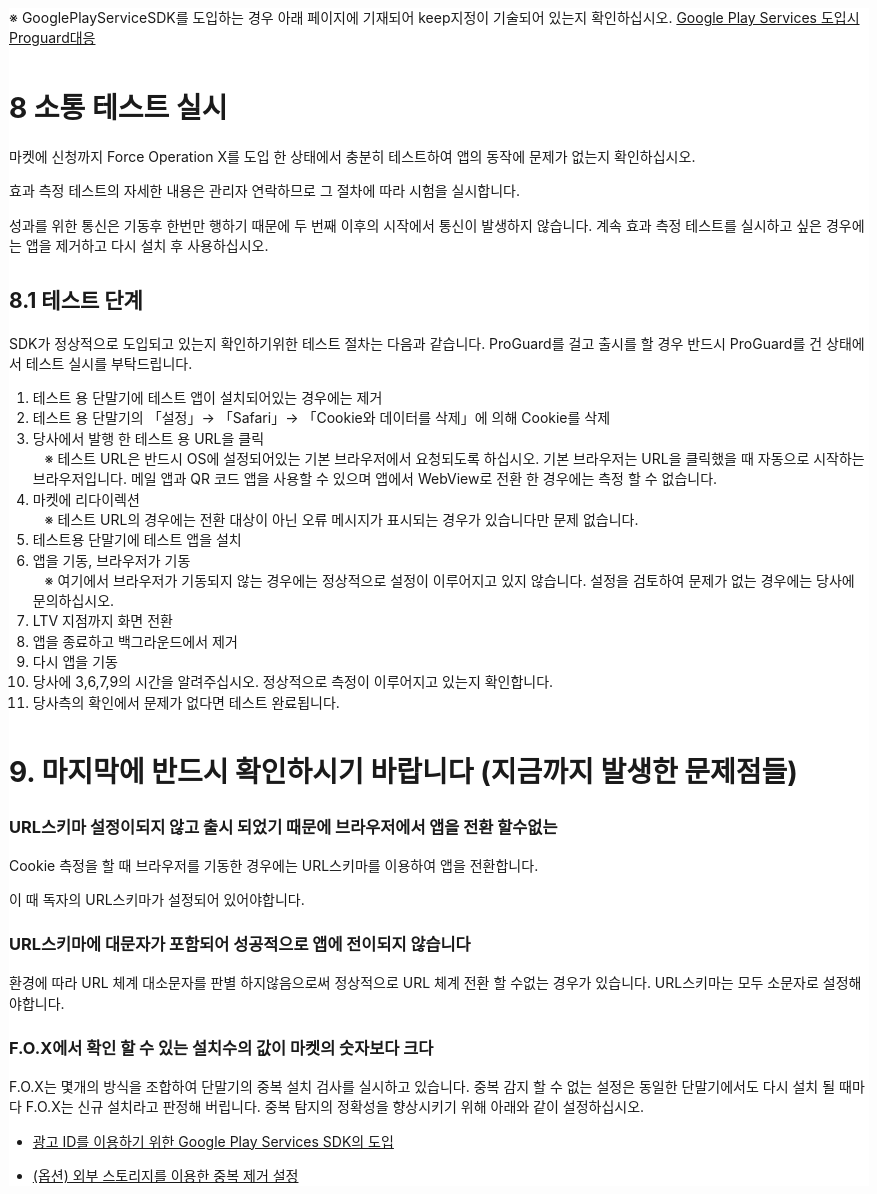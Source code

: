 ※ GooglePlayServiceSDK를 도입하는 경우 아래 페이지에 기재되어 keep지정이 기술되어 있는지 확인하십시오.
[Google Play Services 도입시 Proguard대응](https://developer.android.com/google/play-services/setup.html#Proguard)


# 8 소통 테스트 실시

마켓에 신청까지 Force Operation X를 도입 한 상태에서 충분히 테스트하여 앱의 동작에 문제가 없는지 확인하십시오.

효과 측정 테스트의 자세한 내용은 관리자 연락하므로 그 절차에 따라 시험을 실시합니다.

성과를 위한 통신은 기동후 한번만 행하기 때문에 두 번째 이후의 시작에서 통신이 발생하지 않습니다. 계속 효과 측정 테스트를 실시하고 싶은 경우에는 앱을 제거하고 다시 설치 후 사용하십시오.

## 8.1 테스트 단계
SDK가 정상적으로 도입되고 있는지 확인하기위한 테스트 절차는 다음과 같습니다.
ProGuard를 걸고 출시를 할 경우 반드시 ProGuard를 건 상태에서 테스트 실시를 부탁드립니다.

1. 테스트 용 단말기에 테스트 앱이 설치되어있는 경우에는 제거
2. 테스트 용 단말기의 「설정」→ 「Safari」→ 「Cookie와 데이터를 삭제」에 의해 Cookie를 삭제
3. 당사에서 발행 한 테스트 용 URL을 클릭 <br>
   ※ 테스트 URL은 반드시 OS에 설정되어있는 기본 브라우저에서 요청되도록 하십시오.
기본 브라우저는 URL을 클릭했을 때 자동으로 시작하는 브라우저입니다.
메일 앱과 QR 코드 앱을 사용할 수 있으며 앱에서 WebView로 전환 한 경우에는 측정 할 수 없습니다.
4. 마켓에 리다이렉션 <br>
   ※ 테스트 URL의 경우에는 전환 대상이 아닌 오류 메시지가 표시되는 경우가 있습니다만 문제 없습니다.
5. 테스트용 단말기에 테스트 앱을 설치
6. 앱을 기동, 브라우저가 기동<br>
   ※ 여기에서 브라우저가 기동되지 않는 경우에는 정상적으로 설정이 이루어지고 있지 않습니다.
설정을 검토하여 문제가 없는 경우에는 당사에 문의하십시오.
7. LTV 지점까지 화면 전환
8. 앱을 종료하고 백그라운드에서 제거
9. 다시 앱을 기동
10. 당사에 3,6,7,9의 시간을 알려주십시오. 정상적으로 측정이 이루어지고 있는지 확인합니다.
11. 당사측의 확인에서 문제가 없다면 테스트 완료됩니다.

# 9. 마지막에 반드시 확인하시기 바랍니다 (지금까지 발생한 문제점들)

### URL스키마 설정이되지 않고 출시 되었기 때문에 브라우저에서 앱을 전환 할수없는
Cookie 측정을 할 때 브라우저를 기동한 경우에는 URL스키마를 이용하여 앱을 전환합니다.

이 때 독자의 URL스키마가 설정되어 있어야합니다.


### URL스키마에 대문자가 포함되어 성공적으로 앱에 전이되지 않습니다
환경에 따라 URL 체계 대소문자를 판별 하지않음으로써 정상적으로 URL 체계 전환 할 수없는 경우가 있습니다.
URL스키마는 모두 소문자로 설정해야합니다.

### F.O.X에서 확인 할 수 있는 설치수의 값이 마켓의 숫자보다 크다
F.O.X는 몇개의 방식을 조합하여 단말기의 중복 설치 검사를 실시하고 있습니다. 중복 감지 할 수 없는 설정은 동일한 단말기에서도 다시 설치 될 때마다 F.O.X는 신규 설치라고 판정해 버립니다. 중복 탐지의 정확성을 향상시키기 위해 아래와 같이 설정하십시오.

* [광고 ID를 이용하기 위한 Google Play Services SDK의 도입](./doc/google_play_services/)

* [(옵션) 외부 스토리지를 이용한 중복 제거 설정](./doc/external_storage/)
